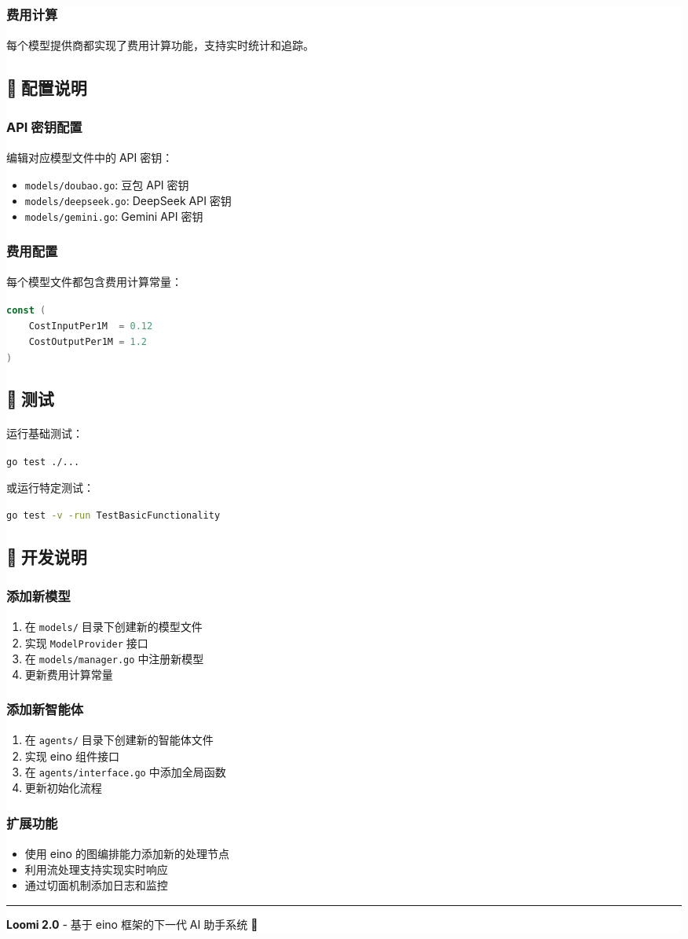 ### 费用计算
每个模型提供商都实现了费用计算功能，支持实时统计和追踪。

## 🔧 配置说明

### API 密钥配置
编辑对应模型文件中的 API 密钥：
- `models/doubao.go`: 豆包 API 密钥
- `models/deepseek.go`: DeepSeek API 密钥
- `models/gemini.go`: Gemini API 密钥

### 费用配置
每个模型文件都包含费用计算常量：
```go
const (
    CostInputPer1M  = 0.12
    CostOutputPer1M = 1.2
)
```

## 🧪 测试

运行基础测试：
```bash
go test ./...
```

或运行特定测试：
```bash
go test -v -run TestBasicFunctionality
```

## 📝 开发说明

### 添加新模型
1. 在 `models/` 目录下创建新的模型文件
2. 实现 `ModelProvider` 接口
3. 在 `models/manager.go` 中注册新模型
4. 更新费用计算常量

### 添加新智能体
1. 在 `agents/` 目录下创建新的智能体文件
2. 实现 eino 组件接口
3. 在 `agents/interface.go` 中添加全局函数
4. 更新初始化流程

### 扩展功能
- 使用 eino 的图编排能力添加新的处理节点
- 利用流处理支持实现实时响应
- 通过切面机制添加日志和监控

---

**Loomi 2.0** - 基于 eino 框架的下一代 AI 助手系统 🚀 